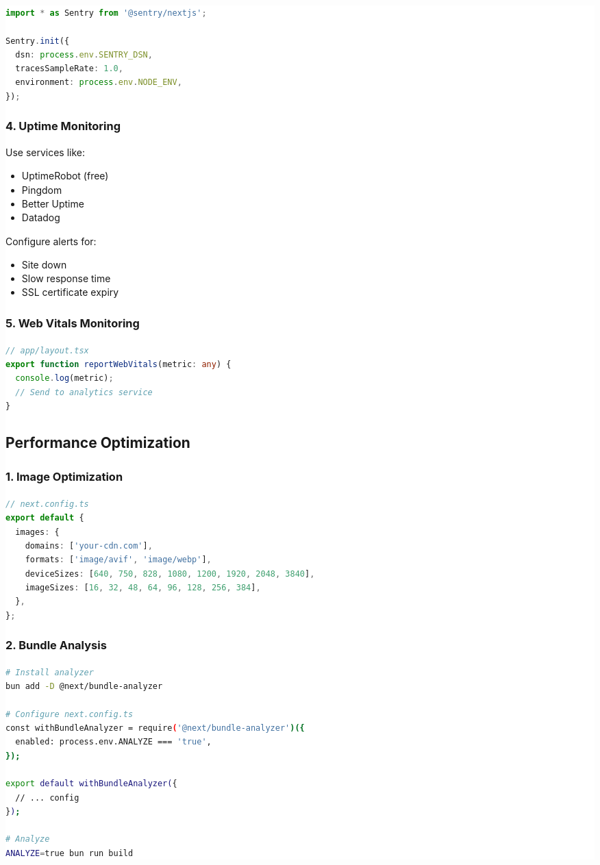 ```typescript
import * as Sentry from '@sentry/nextjs';

Sentry.init({
  dsn: process.env.SENTRY_DSN,
  tracesSampleRate: 1.0,
  environment: process.env.NODE_ENV,
});
```

### 4. Uptime Monitoring

Use services like:
- UptimeRobot (free)
- Pingdom
- Better Uptime
- Datadog

Configure alerts for:
- Site down
- Slow response time
- SSL certificate expiry

### 5. Web Vitals Monitoring

```typescript
// app/layout.tsx
export function reportWebVitals(metric: any) {
  console.log(metric);
  // Send to analytics service
}
```

## Performance Optimization

### 1. Image Optimization

```typescript
// next.config.ts
export default {
  images: {
    domains: ['your-cdn.com'],
    formats: ['image/avif', 'image/webp'],
    deviceSizes: [640, 750, 828, 1080, 1200, 1920, 2048, 3840],
    imageSizes: [16, 32, 48, 64, 96, 128, 256, 384],
  },
};
```

### 2. Bundle Analysis

```bash
# Install analyzer
bun add -D @next/bundle-analyzer

# Configure next.config.ts
const withBundleAnalyzer = require('@next/bundle-analyzer')({
  enabled: process.env.ANALYZE === 'true',
});

export default withBundleAnalyzer({
  // ... config
});

# Analyze
ANALYZE=true bun run build
```